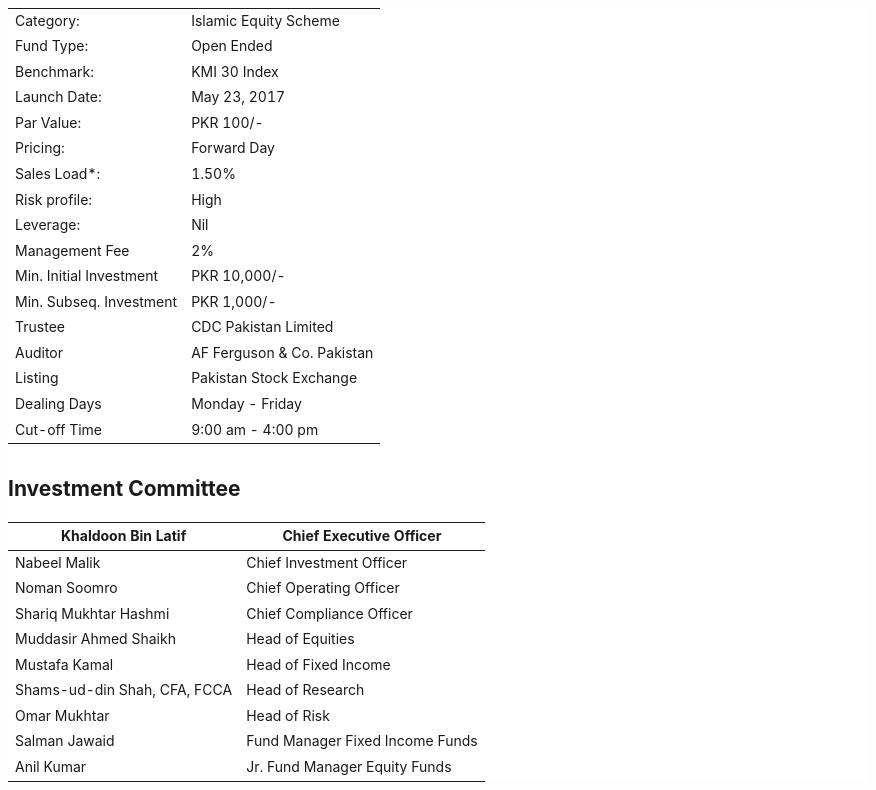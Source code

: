 |                         |                            |
| ----------------------- | -------------------------- |
| Category:               | Islamic Equity Scheme      |
| Fund Type:              | Open Ended                 |
| Benchmark:              | KMI 30 Index               |
| Launch Date:            | May 23, 2017               |
| Par Value:              | PKR 100/-                  |
| Pricing:                | Forward Day                |
| Sales Load\*:           | 1.50%                      |
| Risk profile:           | High                       |
| Leverage:               | Nil                        |
| Management Fee          | 2%                         |
| Min. Initial Investment | PKR 10,000/-               |
| Min. Subseq. Investment | PKR 1,000/-                |
| Trustee                 | CDC Pakistan Limited       |
| Auditor                 | AF Ferguson & Co. Pakistan |
| Listing                 | Pakistan Stock Exchange    |
| Dealing Days            | Monday - Friday            |
| Cut-off Time            | 9:00 am - 4:00 pm          |

## Investment Committee

| Khaldoon Bin Latif           | Chief Executive Officer         |
| ---------------------------- | ------------------------------- |
| Nabeel Malik                 | Chief Investment Officer        |
| Noman Soomro                 | Chief Operating Officer         |
| Shariq Mukhtar Hashmi        | Chief Compliance Officer        |
| Muddasir Ahmed Shaikh        | Head of Equities                |
| Mustafa Kamal                | Head of Fixed Income            |
| Shams-ud-din Shah, CFA, FCCA | Head of Research                |
| Omar Mukhtar                 | Head of Risk                    |
| Salman Jawaid                | Fund Manager Fixed Income Funds |
| Anil Kumar                   | Jr. Fund Manager Equity Funds   |
